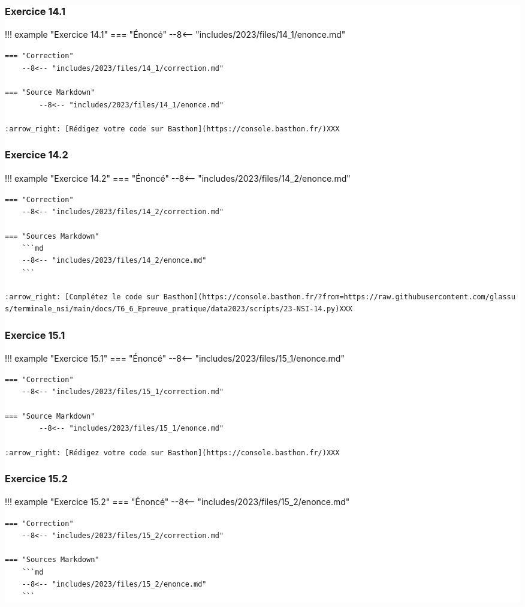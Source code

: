 ### Exercice 14.1
!!! example "Exercice 14.1"
    === "Énoncé" 
        --8<-- "includes/2023/files/14_1/enonce.md"

    === "Correction"
        --8<-- "includes/2023/files/14_1/correction.md"

    === "Source Markdown"
            --8<-- "includes/2023/files/14_1/enonce.md"
    
    :arrow_right: [Rédigez votre code sur Basthon](https://console.basthon.fr/)XXX


### Exercice 14.2
!!! example "Exercice 14.2"
    === "Énoncé" 
        --8<-- "includes/2023/files/14_2/enonce.md"

    === "Correction"
        --8<-- "includes/2023/files/14_2/correction.md"

    === "Sources Markdown"
        ```md
        --8<-- "includes/2023/files/14_2/enonce.md"
        ```             
          
    :arrow_right: [Complétez le code sur Basthon](https://console.basthon.fr/?from=https://raw.githubusercontent.com/glassus/terminale_nsi/main/docs/T6_6_Epreuve_pratique/data2023/scripts/23-NSI-14.py)XXX
    
### Exercice 15.1
!!! example "Exercice 15.1"
    === "Énoncé" 
        --8<-- "includes/2023/files/15_1/enonce.md"

    === "Correction"
        --8<-- "includes/2023/files/15_1/correction.md"

    === "Source Markdown"
            --8<-- "includes/2023/files/15_1/enonce.md"
    
    :arrow_right: [Rédigez votre code sur Basthon](https://console.basthon.fr/)XXX


### Exercice 15.2
!!! example "Exercice 15.2"
    === "Énoncé" 
        --8<-- "includes/2023/files/15_2/enonce.md"

    === "Correction"
        --8<-- "includes/2023/files/15_2/correction.md"

    === "Sources Markdown"
        ```md
        --8<-- "includes/2023/files/15_2/enonce.md"
        ```             
          
